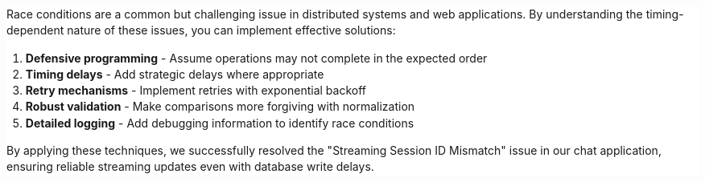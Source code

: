 Race conditions are a common but challenging issue in distributed systems and web applications. By understanding the timing-dependent nature of these issues, you can implement effective solutions:

1. **Defensive programming** - Assume operations may not complete in the expected order
2. **Timing delays** - Add strategic delays where appropriate
3. **Retry mechanisms** - Implement retries with exponential backoff
4. **Robust validation** - Make comparisons more forgiving with normalization
5. **Detailed logging** - Add debugging information to identify race conditions

By applying these techniques, we successfully resolved the "Streaming Session ID Mismatch" issue in our chat application, ensuring reliable streaming updates even with database write delays.